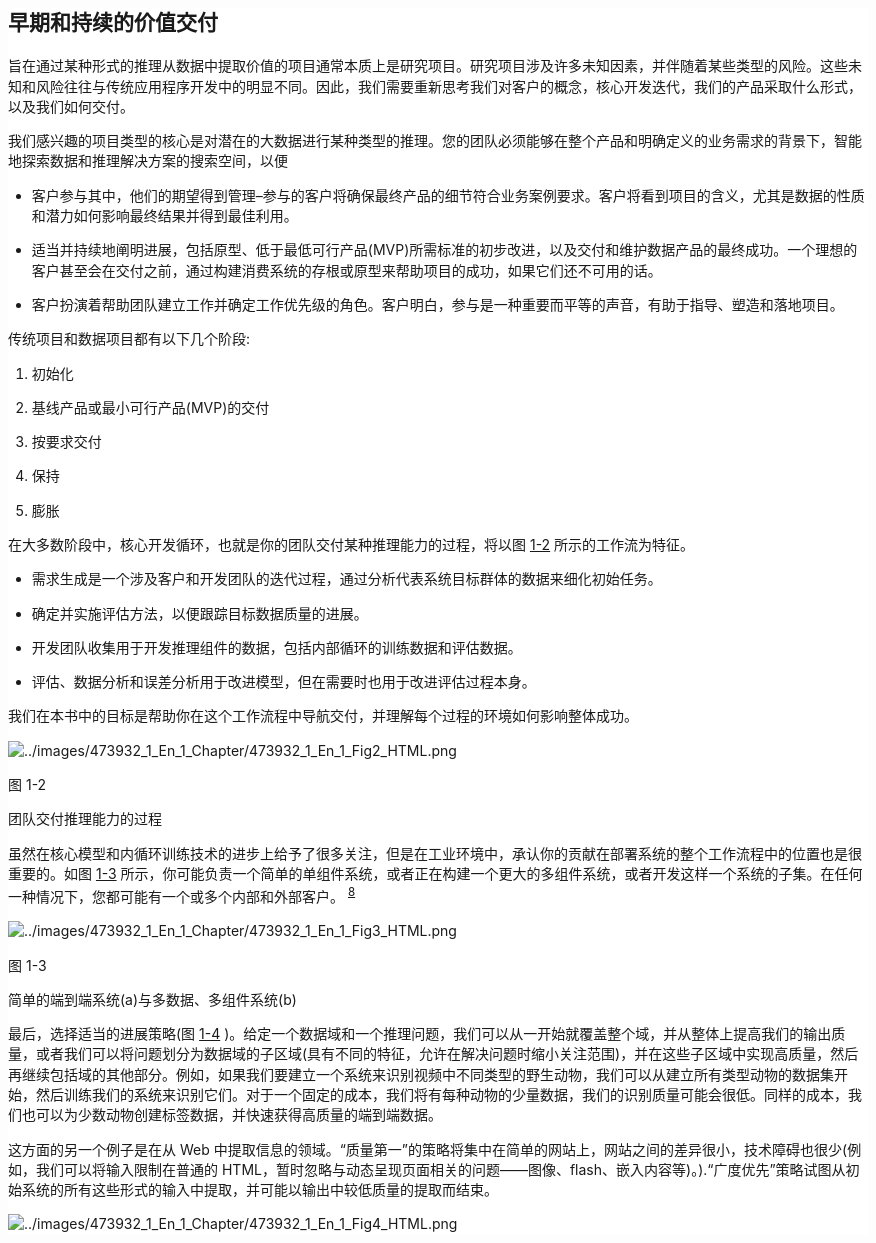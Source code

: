 ## 早期和持续的价值交付

旨在通过某种形式的推理从数据中提取价值的项目通常本质上是研究项目。研究项目涉及许多未知因素，并伴随着某些类型的风险。这些未知和风险往往与传统应用程序开发中的明显不同。因此，我们需要重新思考我们对客户的概念，核心开发迭代，我们的产品采取什么形式，以及我们如何交付。

我们感兴趣的项目类型的核心是对潜在的大数据进行某种类型的推理。您的团队必须能够在整个产品和明确定义的业务需求的背景下，智能地探索数据和推理解决方案的搜索空间，以便

*   客户参与其中，他们的期望得到管理–参与的客户将确保最终产品的细节符合业务案例要求。客户将看到项目的含义，尤其是数据的性质和潜力如何影响最终结果并得到最佳利用。

*   适当并持续地阐明进展，包括原型、低于最低可行产品(MVP)所需标准的初步改进，以及交付和维护数据产品的最终成功。一个理想的客户甚至会在交付之前，通过构建消费系统的存根或原型来帮助项目的成功，如果它们还不可用的话。

*   客户扮演着帮助团队建立工作并确定工作优先级的角色。客户明白，参与是一种重要而平等的声音，有助于指导、塑造和落地项目。

传统项目和数据项目都有以下几个阶段:

1.  初始化

2.  基线产品或最小可行产品(MVP)的交付

3.  按要求交付

4.  保持

5.  膨胀

在大多数阶段中，核心开发循环，也就是你的团队交付某种推理能力的过程，将以图 [1-2](#Fig2) 所示的工作流为特征。

*   需求生成是一个涉及客户和开发团队的迭代过程，通过分析代表系统目标群体的数据来细化初始任务。

*   确定并实施评估方法，以便跟踪目标数据质量的进展。

*   开发团队收集用于开发推理组件的数据，包括内部循环的训练数据和评估数据。

*   评估、数据分析和误差分析用于改进模型，但在需要时也用于改进评估过程本身。

我们在本书中的目标是帮助你在这个工作流程中导航交付，并理解每个过程的环境如何影响整体成功。

![../images/473932_1_En_1_Chapter/473932_1_En_1_Fig2_HTML.png](../images/473932_1_En_1_Chapter/473932_1_En_1_Fig2_HTML.png)

图 1-2

团队交付推理能力的过程

虽然在核心模型和内循环训练技术的进步上给予了很多关注，但是在工业环境中，承认你的贡献在部署系统的整个工作流程中的位置也是很重要的。如图 [1-3](#Fig3) 所示，你可能负责一个简单的单组件系统，或者正在构建一个更大的多组件系统，或者开发这样一个系统的子集。在任何一种情况下，您都可能有一个或多个内部和外部客户。 <sup>[8](#Fn8)</sup>

![../images/473932_1_En_1_Chapter/473932_1_En_1_Fig3_HTML.png](../images/473932_1_En_1_Chapter/473932_1_En_1_Fig3_HTML.png)

图 1-3

简单的端到端系统(a)与多数据、多组件系统(b)

最后，选择适当的进展策略(图 [1-4](#Fig4) )。给定一个数据域和一个推理问题，我们可以从一开始就覆盖整个域，并从整体上提高我们的输出质量，或者我们可以将问题划分为数据域的子区域(具有不同的特征，允许在解决问题时缩小关注范围)，并在这些子区域中实现高质量，然后再继续包括域的其他部分。例如，如果我们要建立一个系统来识别视频中不同类型的野生动物，我们可以从建立所有类型动物的数据集开始，然后训练我们的系统来识别它们。对于一个固定的成本，我们将有每种动物的少量数据，我们的识别质量可能会很低。同样的成本，我们也可以为少数动物创建标签数据，并快速获得高质量的端到端数据。

这方面的另一个例子是在从 Web 中提取信息的领域。“质量第一”的策略将集中在简单的网站上，网站之间的差异很小，技术障碍也很少(例如，我们可以将输入限制在普通的 HTML，暂时忽略与动态呈现页面相关的问题——图像、flash、嵌入内容等)。).“广度优先”策略试图从初始系统的所有这些形式的输入中提取，并可能以输出中较低质量的提取而结束。

![../images/473932_1_En_1_Chapter/473932_1_En_1_Fig4_HTML.png](../images/473932_1_En_1_Chapter/473932_1_En_1_Fig4_HTML.png)
